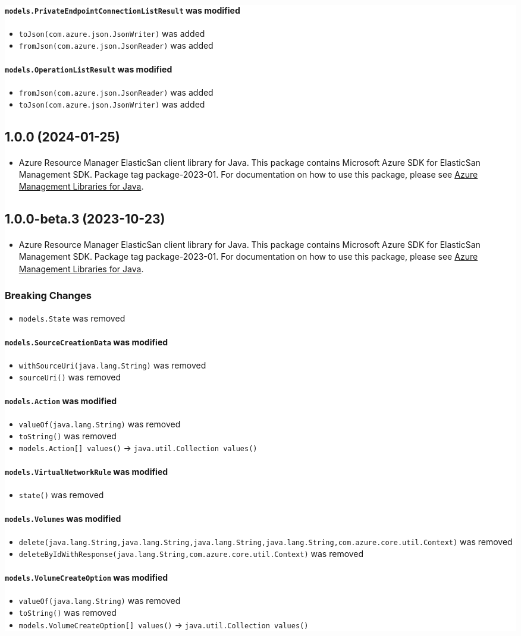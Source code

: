 #### `models.PrivateEndpointConnectionListResult` was modified

* `toJson(com.azure.json.JsonWriter)` was added
* `fromJson(com.azure.json.JsonReader)` was added

#### `models.OperationListResult` was modified

* `fromJson(com.azure.json.JsonReader)` was added
* `toJson(com.azure.json.JsonWriter)` was added

## 1.0.0 (2024-01-25)

- Azure Resource Manager ElasticSan client library for Java. This package contains Microsoft Azure SDK for ElasticSan Management SDK.  Package tag package-2023-01. For documentation on how to use this package, please see [Azure Management Libraries for Java](https://aka.ms/azsdk/java/mgmt).

## 1.0.0-beta.3 (2023-10-23)

- Azure Resource Manager ElasticSan client library for Java. This package contains Microsoft Azure SDK for ElasticSan Management SDK.  Package tag package-2023-01. For documentation on how to use this package, please see [Azure Management Libraries for Java](https://aka.ms/azsdk/java/mgmt).

### Breaking Changes

* `models.State` was removed

#### `models.SourceCreationData` was modified

* `withSourceUri(java.lang.String)` was removed
* `sourceUri()` was removed

#### `models.Action` was modified

* `valueOf(java.lang.String)` was removed
* `toString()` was removed
* `models.Action[] values()` -> `java.util.Collection values()`

#### `models.VirtualNetworkRule` was modified

* `state()` was removed

#### `models.Volumes` was modified

* `delete(java.lang.String,java.lang.String,java.lang.String,java.lang.String,com.azure.core.util.Context)` was removed
* `deleteByIdWithResponse(java.lang.String,com.azure.core.util.Context)` was removed

#### `models.VolumeCreateOption` was modified

* `valueOf(java.lang.String)` was removed
* `toString()` was removed
* `models.VolumeCreateOption[] values()` -> `java.util.Collection values()`
